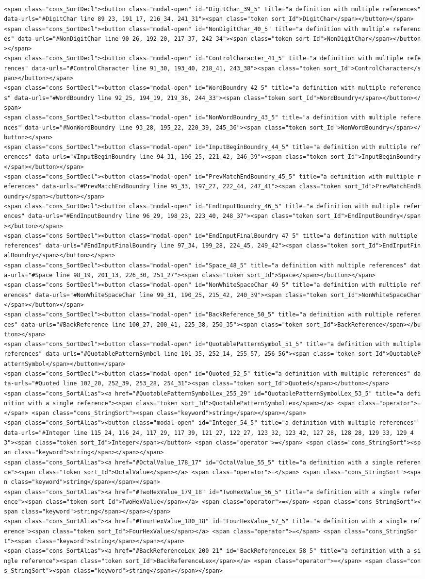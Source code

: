     <span class="cons_SortDecl"><button class="modal-open" id="DigitChar_39_5" title="a definition with multiple references" data-urls="#DigitChar line 89_23, 191_17, 216_34, 241_31"><span class="token sort_Id">DigitChar</span></button></span>
    <span class="cons_SortDecl"><button class="modal-open" id="NonDigitChar_40_5" title="a definition with multiple references" data-urls="#NonDigitChar line 90_26, 192_20, 217_37, 242_34"><span class="token sort_Id">NonDigitChar</span></button></span>
    <span class="cons_SortDecl"><button class="modal-open" id="ControlCharacter_41_5" title="a definition with multiple references" data-urls="#ControlCharacter line 91_30, 193_40, 218_41, 243_38"><span class="token sort_Id">ControlCharacter</span></button></span>
    <span class="cons_SortDecl"><button class="modal-open" id="WordBoundry_42_5" title="a definition with multiple references" data-urls="#WordBoundry line 92_25, 194_19, 219_36, 244_33"><span class="token sort_Id">WordBoundry</span></button></span>
    <span class="cons_SortDecl"><button class="modal-open" id="NonWordBoundry_43_5" title="a definition with multiple references" data-urls="#NonWordBoundry line 93_28, 195_22, 220_39, 245_36"><span class="token sort_Id">NonWordBoundry</span></button></span>
    <span class="cons_SortDecl"><button class="modal-open" id="InputBeginBoundry_44_5" title="a definition with multiple references" data-urls="#InputBeginBoundry line 94_31, 196_25, 221_42, 246_39"><span class="token sort_Id">InputBeginBoundry</span></button></span>
    <span class="cons_SortDecl"><button class="modal-open" id="PrevMatchEndBoundry_45_5" title="a definition with multiple references" data-urls="#PrevMatchEndBoundry line 95_33, 197_27, 222_44, 247_41"><span class="token sort_Id">PrevMatchEndBoundry</span></button></span>
    <span class="cons_SortDecl"><button class="modal-open" id="EndInputBoundry_46_5" title="a definition with multiple references" data-urls="#EndInputBoundry line 96_29, 198_23, 223_40, 248_37"><span class="token sort_Id">EndInputBoundry</span></button></span>
    <span class="cons_SortDecl"><button class="modal-open" id="EndInputFinalBoundry_47_5" title="a definition with multiple references" data-urls="#EndInputFinalBoundry line 97_34, 199_28, 224_45, 249_42"><span class="token sort_Id">EndInputFinalBoundry</span></button></span>
    <span class="cons_SortDecl"><button class="modal-open" id="Space_48_5" title="a definition with multiple references" data-urls="#Space line 98_19, 201_13, 226_30, 251_27"><span class="token sort_Id">Space</span></button></span>
    <span class="cons_SortDecl"><button class="modal-open" id="NonWhiteSpaceChar_49_5" title="a definition with multiple references" data-urls="#NonWhiteSpaceChar line 99_31, 190_25, 215_42, 240_39"><span class="token sort_Id">NonWhiteSpaceChar</span></button></span>
    <span class="cons_SortDecl"><button class="modal-open" id="BackReference_50_5" title="a definition with multiple references" data-urls="#BackReference line 100_27, 200_41, 225_38, 250_35"><span class="token sort_Id">BackReference</span></button></span>
    <span class="cons_SortDecl"><button class="modal-open" id="QuotablePatternSymbol_51_5" title="a definition with multiple references" data-urls="#QuotablePatternSymbol line 101_35, 252_14, 255_57, 256_56"><span class="token sort_Id">QuotablePatternSymbol</span></button></span>
    <span class="cons_SortDecl"><button class="modal-open" id="Quoted_52_5" title="a definition with multiple references" data-urls="#Quoted line 102_20, 252_39, 253_28, 254_31"><span class="token sort_Id">Quoted</span></button></span>
    <span class="cons_SortAlias"><a href="#QuotablePatternSymbolLex_255_29" id="QuotablePatternSymbolLex_53_5" title="a definition with a single reference"><span class="token sort_Id">QuotablePatternSymbolLex</span></a> <span class="operator">=</span> <span class="cons_StringSort"><span class="keyword">string</span></span></span>
    <span class="cons_SortAlias"><button class="modal-open" id="Integer_54_5" title="a definition with multiple references" data-urls="#Integer line 115_24, 116_24, 117_29, 117_39, 121_27, 122_27, 123_32, 123_42, 127_28, 128_28, 129_33, 129_43"><span class="token sort_Id">Integer</span></button> <span class="operator">=</span> <span class="cons_StringSort"><span class="keyword">string</span></span></span>
    <span class="cons_SortAlias"><a href="#OctalValue_178_17" id="OctalValue_55_5" title="a definition with a single reference"><span class="token sort_Id">OctalValue</span></a> <span class="operator">=</span> <span class="cons_StringSort"><span class="keyword">string</span></span></span>
    <span class="cons_SortAlias"><a href="#TwoHexValue_179_18" id="TwoHexValue_56_5" title="a definition with a single reference"><span class="token sort_Id">TwoHexValue</span></a> <span class="operator">=</span> <span class="cons_StringSort"><span class="keyword">string</span></span></span>
    <span class="cons_SortAlias"><a href="#FourHexValue_180_18" id="FourHexValue_57_5" title="a definition with a single reference"><span class="token sort_Id">FourHexValue</span></a> <span class="operator">=</span> <span class="cons_StringSort"><span class="keyword">string</span></span></span>
    <span class="cons_SortAlias"><a href="#BackReferenceLex_200_21" id="BackReferenceLex_58_5" title="a definition with a single reference"><span class="token sort_Id">BackReferenceLex</span></a> <span class="operator">=</span> <span class="cons_StringSort"><span class="keyword">string</span></span></span>